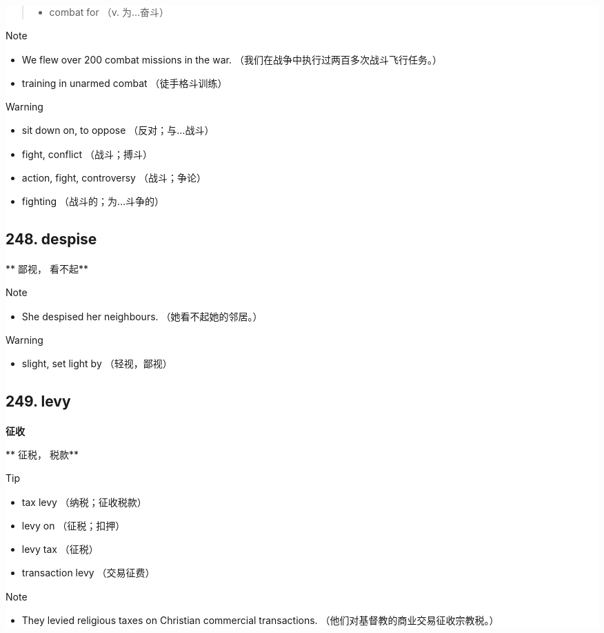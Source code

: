 >
> - combat for （v. 为…奋斗）
>

> [!NOTE]
>
> - We flew over 200 combat missions in the war. （我们在战争中执行过两百多次战斗飞行任务。）
>
> - training in unarmed combat （徒手格斗训练）
>

> [!WARNING]
>
> - sit down on, to oppose （反对；与…战斗）
>
> - fight, conflict （战斗；搏斗）
>
> - action, fight, controversy （战斗；争论）
>
> - fighting （战斗的；为…斗争的）
>

## 248. despise

** 鄙视， 看不起**

> [!NOTE]
>
> - She despised her neighbours. （她看不起她的邻居。）
>

> [!WARNING]
>
> - slight, set light by （轻视，鄙视）
>

## 249. levy

**征收**

** 征税， 税款**

> [!TIP]
>
> - tax levy （纳税；征收税款）
>
> - levy on （征税；扣押）
>
> - levy tax （征税）
>
> - transaction levy （交易征费）
>

> [!NOTE]
>
> - They levied religious taxes on Christian commercial transactions. （他们对基督教的商业交易征收宗教税。）
>
